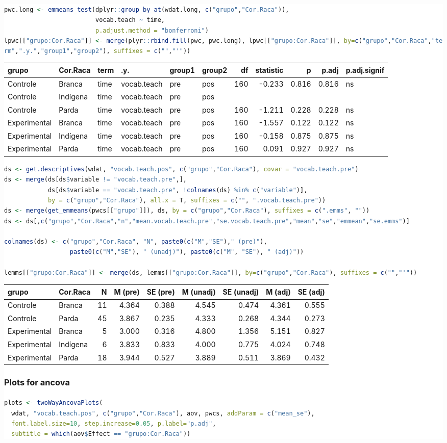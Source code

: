 ``` r
pwc.long <- emmeans_test(dplyr::group_by_at(wdat.long, c("grupo","Cor.Raca")),
                         vocab.teach ~ time,
                         p.adjust.method = "bonferroni")
lpwc[["grupo:Cor.Raca"]] <- merge(plyr::rbind.fill(pwc, pwc.long), lpwc[["grupo:Cor.Raca"]], by=c("grupo","Cor.Raca","term",".y.","group1","group2"), suffixes = c("","'"))
```

| grupo        | Cor.Raca | term | .y.         | group1 | group2 |  df | statistic |     p | p.adj | p.adj.signif |
|:-------------|:---------|:-----|:------------|:-------|:-------|----:|----------:|------:|------:|:-------------|
| Controle     | Branca   | time | vocab.teach | pre    | pos    | 160 |    -0.233 | 0.816 | 0.816 | ns           |
| Controle     | Indígena | time | vocab.teach | pre    | pos    |     |           |       |       |              |
| Controle     | Parda    | time | vocab.teach | pre    | pos    | 160 |    -1.211 | 0.228 | 0.228 | ns           |
| Experimental | Branca   | time | vocab.teach | pre    | pos    | 160 |    -1.557 | 0.122 | 0.122 | ns           |
| Experimental | Indígena | time | vocab.teach | pre    | pos    | 160 |    -0.158 | 0.875 | 0.875 | ns           |
| Experimental | Parda    | time | vocab.teach | pre    | pos    | 160 |     0.091 | 0.927 | 0.927 | ns           |

``` r
ds <- get.descriptives(wdat, "vocab.teach.pos", c("grupo","Cor.Raca"), covar = "vocab.teach.pre")
ds <- merge(ds[ds$variable != "vocab.teach.pre",],
            ds[ds$variable == "vocab.teach.pre", !colnames(ds) %in% c("variable")],
            by = c("grupo","Cor.Raca"), all.x = T, suffixes = c("", ".vocab.teach.pre"))
ds <- merge(get_emmeans(pwcs[["grupo"]]), ds, by = c("grupo","Cor.Raca"), suffixes = c(".emms", ""))
ds <- ds[,c("grupo","Cor.Raca","n","mean.vocab.teach.pre","se.vocab.teach.pre","mean","se","emmean","se.emms")]

colnames(ds) <- c("grupo","Cor.Raca", "N", paste0(c("M","SE")," (pre)"),
                  paste0(c("M","SE"), " (unadj)"), paste0(c("M", "SE"), " (adj)"))

lemms[["grupo:Cor.Raca"]] <- merge(ds, lemms[["grupo:Cor.Raca"]], by=c("grupo","Cor.Raca"), suffixes = c("","'"))
```

| grupo        | Cor.Raca |   N | M (pre) | SE (pre) | M (unadj) | SE (unadj) | M (adj) | SE (adj) |
|:-------------|:---------|----:|--------:|---------:|----------:|-----------:|--------:|---------:|
| Controle     | Branca   |  11 |   4.364 |    0.388 |     4.545 |      0.474 |   4.361 |    0.555 |
| Controle     | Parda    |  45 |   3.867 |    0.235 |     4.333 |      0.268 |   4.344 |    0.273 |
| Experimental | Branca   |   5 |   3.000 |    0.316 |     4.800 |      1.356 |   5.151 |    0.827 |
| Experimental | Indígena |   6 |   3.833 |    0.833 |     4.000 |      0.775 |   4.024 |    0.748 |
| Experimental | Parda    |  18 |   3.944 |    0.527 |     3.889 |      0.511 |   3.869 |    0.432 |

### Plots for ancova

``` r
plots <- twoWayAncovaPlots(
  wdat, "vocab.teach.pos", c("grupo","Cor.Raca"), aov, pwcs, addParam = c("mean_se"),
  font.label.size=10, step.increase=0.05, p.label="p.adj",
  subtitle = which(aov$Effect == "grupo:Cor.Raca"))
```
